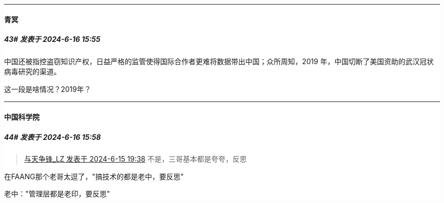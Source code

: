 
*****

####  青冥  
##### 43#       发表于 2024-6-16 15:55

中国还被指控盗窃知识产权，日益严格的监管使得国际合作者更难将数据带出中国；众所周知，2019 年，中国切断了美国资助的武汉冠状病毒研究的渠道。

这一段是啥情况？2019年？

*****

####  中国科学院  
##### 44#       发表于 2024-6-16 15:58

<blockquote><a href="httphttps://bbs.saraba1st.com/2b/forum.php?mod=redirect&amp;goto=findpost&amp;pid=65247699&amp;ptid=2187684" target="_blank">与天争锋_LZ 发表于 2024-6-15 19:38</a>
不是，三哥基本都是夸夸，反思</blockquote>
在FAANG那个老哥太逗了，"搞技术的都是老中，要反思"

老中："管理层都是老印，要反思"

